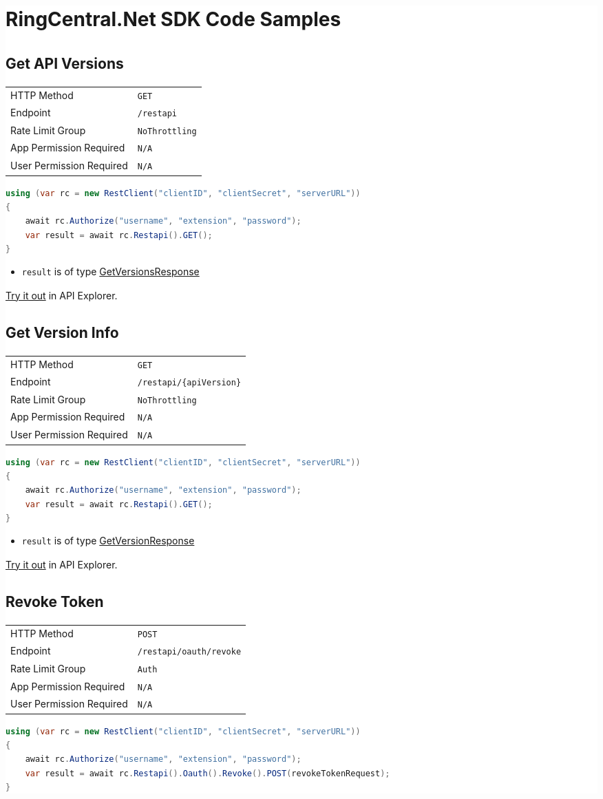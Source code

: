# RingCentral.Net SDK Code Samples


## Get API Versions

<table><tr><td>HTTP Method</td><td><code>GET</code></td></tr><tr><td>Endpoint</td><td><code>/restapi</code></td></tr><tr><td>Rate Limit Group</td><td><code>NoThrottling</code></td></tr><tr><td>App Permission Required</td><td><code>N/A</code></td></tr><tr><td>User Permission Required</td><td><code>N/A</code></td></tr></table>

```cs
using (var rc = new RestClient("clientID", "clientSecret", "serverURL"))
{
    await rc.Authorize("username", "extension", "password");
    var result = await rc.Restapi().GET();
}
```


- `result` is of type [GetVersionsResponse](./RingCentral.Net/Definitions/GetVersionsResponse.cs)

[Try it out](https://developer.ringcentral.com/api-reference#API-Info-readAPIVersions) in API Explorer.


## Get Version Info

<table><tr><td>HTTP Method</td><td><code>GET</code></td></tr><tr><td>Endpoint</td><td><code>/restapi/{apiVersion}</code></td></tr><tr><td>Rate Limit Group</td><td><code>NoThrottling</code></td></tr><tr><td>App Permission Required</td><td><code>N/A</code></td></tr><tr><td>User Permission Required</td><td><code>N/A</code></td></tr></table>

```cs
using (var rc = new RestClient("clientID", "clientSecret", "serverURL"))
{
    await rc.Authorize("username", "extension", "password");
    var result = await rc.Restapi().GET();
}
```


- `result` is of type [GetVersionResponse](./RingCentral.Net/Definitions/GetVersionResponse.cs)

[Try it out](https://developer.ringcentral.com/api-reference#API-Info-readAPIVersion) in API Explorer.


## Revoke Token

<table><tr><td>HTTP Method</td><td><code>POST</code></td></tr><tr><td>Endpoint</td><td><code>/restapi/oauth/revoke</code></td></tr><tr><td>Rate Limit Group</td><td><code>Auth</code></td></tr><tr><td>App Permission Required</td><td><code>N/A</code></td></tr><tr><td>User Permission Required</td><td><code>N/A</code></td></tr></table>

```cs
using (var rc = new RestClient("clientID", "clientSecret", "serverURL"))
{
    await rc.Authorize("username", "extension", "password");
    var result = await rc.Restapi().Oauth().Revoke().POST(revokeTokenRequest);
}
```
